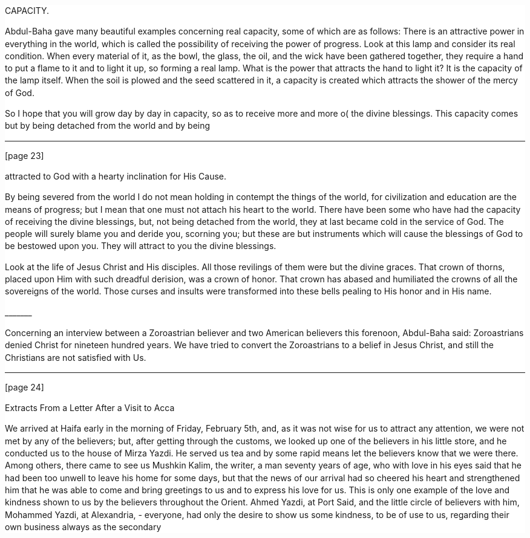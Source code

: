   

CAPACITY.  
  

Abdul-Baha gave many beautiful examples concerning real capacity, some of which are as follows: There is an attractive power in everything in the world, which is called the possibility of receiving the power of progress. Look at this lamp and consider its real condition. When every material of it, as the bowl, the glass, the oil, and the wick have been gathered together, they require a hand to put a flame to it and to light it up, so forming a real lamp. What is the power that attracts the hand to light it? It is the capacity of the lamp itself. When the soil is plowed and the seed scattered in it, a capacity is created which attracts the shower of the mercy of God.  
  
So I hope that you will grow day by day in capacity, so as to receive more and more o( the divine blessings. This capacity comes but by being detached from the world and by being  
  

* * *

\[page 23\]  
  
attracted to God with a hearty inclination for His Cause.  
  
By being severed from the world I do not mean holding in contempt the things of the world, for civilization and education are the means of progress; but I mean that one must not attach his heart to the world. There have been some who have had the capacity of receiving the divine blessings, but, not being detached from the world, they at last became cold in the service of God. The people will surely blame you and deride you, scorning you; but these are but instruments which will cause the blessings of God to be bestowed upon you. They will attract to you the divine blessings.  
  
Look at the life of Jesus Christ and His disciples. All those revilings of them were but the divine graces. That crown of thorns, placed upon Him with such dreadful derision, was a crown of honor. That crown has abased and humiliated the crowns of all the sovereigns of the world. Those curses and insults were transformed into these bells pealing to His honor and in His name.  
  
  

\_\_\_\_\_\_\_  
  

Concerning an interview between a Zoroastrian believer and two American believers this forenoon, Abdul-Baha said: Zoroastrians denied Christ for nineteen hundred years. We have tried to convert the Zoroastrians to a belief in Jesus Christ, and still the Christians are not satisfied with Us.  
  

* * *

\[page 24\]  
  
  

Extracts From a Letter After a Visit to Acca  
  

We arrived at Haifa early in the morning of Friday, February 5th, and, as it was not wise for us to attract any attention, we were not met by any of the believers; but, after getting through the customs, we looked up one of the believers in his little store, and he conducted us to the house of Mirza Yazdi. He served us tea and by some rapid means let the believers know that we were there. Among others, there came to see us Mushkin Kalim, the writer, a man seventy years of age, who with love in his eyes said that he had been too unwell to leave his home for some days, but that the news of our arrival had so cheered his heart and strengthened him that he was able to come and bring greetings to us and to express his love for us. This is only one example of the love and kindness shown to us by the believers throughout the Orient. Ahmed Yazdi, at Port Said, and the little circle of believers with him, Mohammed Yazdi, at Alexandria, - everyone, had only the desire to show us some kindness, to be of use to us, regarding their own business always as the secondary  
  